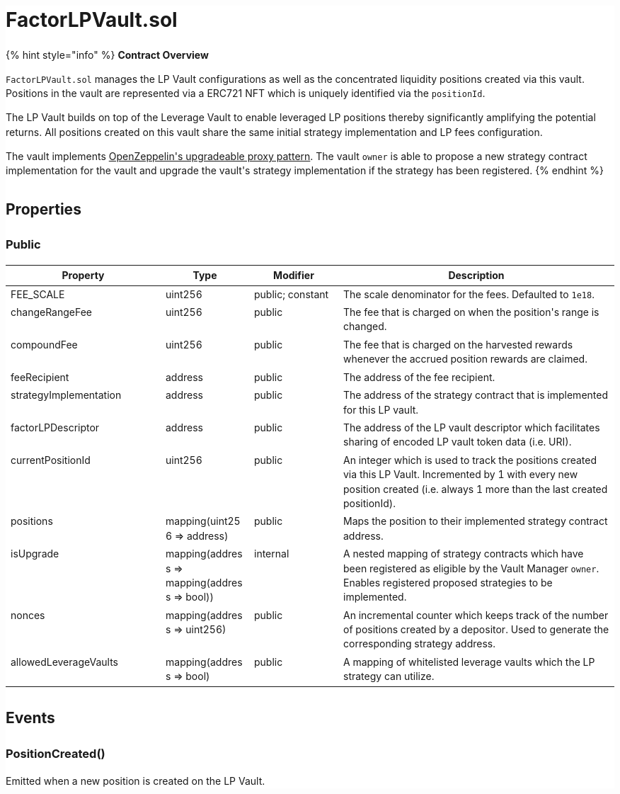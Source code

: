 # FactorLPVault.sol

{% hint style="info" %}
**Contract Overview**

`FactorLPVault.sol` manages the LP Vault configurations as well as the concentrated liquidity positions created via this vault. Positions in the vault are represented via a ERC721 NFT which is uniquely identified via the `positionId`.&#x20;

The LP Vault builds on top of the Leverage Vault to enable leveraged LP positions thereby significantly amplifying the potential returns. All positions created on this vault share the same initial strategy implementation and LP fees configuration.

The vault implements [OpenZeppelin's upgradeable proxy pattern](https://docs.openzeppelin.com/contracts/5.x/api/proxy). The vault `owner` is able to propose a new strategy contract implementation for the vault and upgrade the vault's strategy implementation if the strategy has been registered.
{% endhint %}

## Properties

### Public

<table><thead><tr><th width="205">Property</th><th width="111">Type</th><th width="112">Modifier</th><th>Description</th></tr></thead><tbody><tr><td>FEE_SCALE</td><td>uint256</td><td>public; constant</td><td>The scale denominator for the fees. Defaulted to <code>1e18</code>.</td></tr><tr><td>changeRangeFee</td><td>uint256</td><td>public</td><td>The fee that is charged on when the position's range is changed.</td></tr><tr><td>compoundFee</td><td>uint256</td><td>public</td><td>The fee that is charged on the harvested rewards whenever the accrued position rewards are claimed.</td></tr><tr><td>feeRecipient</td><td>address</td><td>public</td><td>The address of the fee recipient. </td></tr><tr><td>strategyImplementation</td><td>address</td><td>public</td><td>The address of the strategy contract that is implemented for this LP vault.</td></tr><tr><td>factorLPDescriptor</td><td>address</td><td>public</td><td>The address of the LP vault descriptor which facilitates sharing of encoded LP vault token data (i.e. URI).</td></tr><tr><td>currentPositionId</td><td>uint256</td><td>public</td><td>An integer which is used to track the positions created via this LP Vault. Incremented by 1 with every new position created (i.e. always 1 more than the last created positionId).</td></tr><tr><td>positions</td><td>mapping(uint256 => address)</td><td>public</td><td>Maps the position to their implemented strategy contract address.</td></tr><tr><td>isUpgrade</td><td>mapping(address => mapping(address => bool))</td><td>internal</td><td>A nested mapping of strategy contracts which have been registered as eligible by the Vault Manager <code>owner</code>. Enables registered proposed strategies to be implemented.</td></tr><tr><td>nonces</td><td>mapping(address => uint256)</td><td>public</td><td>An incremental counter which keeps track of the number of positions created by a depositor. Used to generate the  corresponding strategy address.</td></tr><tr><td>allowedLeverageVaults</td><td>mapping(address => bool)</td><td>public</td><td>A mapping of whitelisted leverage vaults which the LP strategy can utilize.</td></tr></tbody></table>

## Events

### PositionCreated()

Emitted when a new position is created on the LP Vault.
